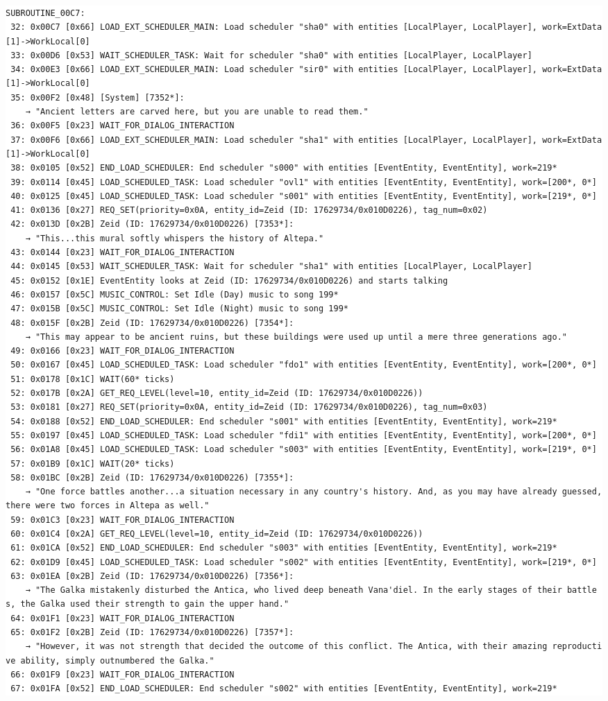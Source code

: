 ```
SUBROUTINE_00C7:
 32: 0x00C7 [0x66] LOAD_EXT_SCHEDULER_MAIN: Load scheduler "sha0" with entities [LocalPlayer, LocalPlayer], work=ExtData[1]->WorkLocal[0]
 33: 0x00D6 [0x53] WAIT_SCHEDULER_TASK: Wait for scheduler "sha0" with entities [LocalPlayer, LocalPlayer]
 34: 0x00E3 [0x66] LOAD_EXT_SCHEDULER_MAIN: Load scheduler "sir0" with entities [LocalPlayer, LocalPlayer], work=ExtData[1]->WorkLocal[0]
 35: 0x00F2 [0x48] [System] [7352*]:
    → "Ancient letters are carved here, but you are unable to read them."
 36: 0x00F5 [0x23] WAIT_FOR_DIALOG_INTERACTION
 37: 0x00F6 [0x66] LOAD_EXT_SCHEDULER_MAIN: Load scheduler "sha1" with entities [LocalPlayer, LocalPlayer], work=ExtData[1]->WorkLocal[0]
 38: 0x0105 [0x52] END_LOAD_SCHEDULER: End scheduler "s000" with entities [EventEntity, EventEntity], work=219*
 39: 0x0114 [0x45] LOAD_SCHEDULED_TASK: Load scheduler "ovl1" with entities [EventEntity, EventEntity], work=[200*, 0*]
 40: 0x0125 [0x45] LOAD_SCHEDULED_TASK: Load scheduler "s001" with entities [EventEntity, EventEntity], work=[219*, 0*]
 41: 0x0136 [0x27] REQ_SET(priority=0x0A, entity_id=Zeid (ID: 17629734/0x010D0226), tag_num=0x02)
 42: 0x013D [0x2B] Zeid (ID: 17629734/0x010D0226) [7353*]:
    → "This...this mural softly whispers the history of Altepa."
 43: 0x0144 [0x23] WAIT_FOR_DIALOG_INTERACTION
 44: 0x0145 [0x53] WAIT_SCHEDULER_TASK: Wait for scheduler "sha1" with entities [LocalPlayer, LocalPlayer]
 45: 0x0152 [0x1E] EventEntity looks at Zeid (ID: 17629734/0x010D0226) and starts talking
 46: 0x0157 [0x5C] MUSIC_CONTROL: Set Idle (Day) music to song 199*
 47: 0x015B [0x5C] MUSIC_CONTROL: Set Idle (Night) music to song 199*
 48: 0x015F [0x2B] Zeid (ID: 17629734/0x010D0226) [7354*]:
    → "This may appear to be ancient ruins, but these buildings were used up until a mere three generations ago."
 49: 0x0166 [0x23] WAIT_FOR_DIALOG_INTERACTION
 50: 0x0167 [0x45] LOAD_SCHEDULED_TASK: Load scheduler "fdo1" with entities [EventEntity, EventEntity], work=[200*, 0*]
 51: 0x0178 [0x1C] WAIT(60* ticks)
 52: 0x017B [0x2A] GET_REQ_LEVEL(level=10, entity_id=Zeid (ID: 17629734/0x010D0226))
 53: 0x0181 [0x27] REQ_SET(priority=0x0A, entity_id=Zeid (ID: 17629734/0x010D0226), tag_num=0x03)
 54: 0x0188 [0x52] END_LOAD_SCHEDULER: End scheduler "s001" with entities [EventEntity, EventEntity], work=219*
 55: 0x0197 [0x45] LOAD_SCHEDULED_TASK: Load scheduler "fdi1" with entities [EventEntity, EventEntity], work=[200*, 0*]
 56: 0x01A8 [0x45] LOAD_SCHEDULED_TASK: Load scheduler "s003" with entities [EventEntity, EventEntity], work=[219*, 0*]
 57: 0x01B9 [0x1C] WAIT(20* ticks)
 58: 0x01BC [0x2B] Zeid (ID: 17629734/0x010D0226) [7355*]:
    → "One force battles another...a situation necessary in any country's history. And, as you may have already guessed, there were two forces in Altepa as well."
 59: 0x01C3 [0x23] WAIT_FOR_DIALOG_INTERACTION
 60: 0x01C4 [0x2A] GET_REQ_LEVEL(level=10, entity_id=Zeid (ID: 17629734/0x010D0226))
 61: 0x01CA [0x52] END_LOAD_SCHEDULER: End scheduler "s003" with entities [EventEntity, EventEntity], work=219*
 62: 0x01D9 [0x45] LOAD_SCHEDULED_TASK: Load scheduler "s002" with entities [EventEntity, EventEntity], work=[219*, 0*]
 63: 0x01EA [0x2B] Zeid (ID: 17629734/0x010D0226) [7356*]:
    → "The Galka mistakenly disturbed the Antica, who lived deep beneath Vana'diel. In the early stages of their battles, the Galka used their strength to gain the upper hand."
 64: 0x01F1 [0x23] WAIT_FOR_DIALOG_INTERACTION
 65: 0x01F2 [0x2B] Zeid (ID: 17629734/0x010D0226) [7357*]:
    → "However, it was not strength that decided the outcome of this conflict. The Antica, with their amazing reproductive ability, simply outnumbered the Galka."
 66: 0x01F9 [0x23] WAIT_FOR_DIALOG_INTERACTION
 67: 0x01FA [0x52] END_LOAD_SCHEDULER: End scheduler "s002" with entities [EventEntity, EventEntity], work=219*
```